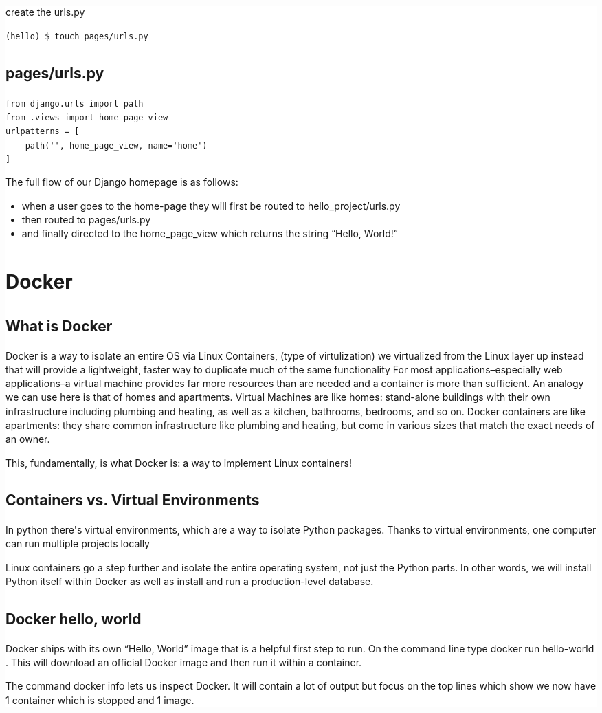 create the urls.py 

    (hello) $ touch pages/urls.py

## pages/urls.py
    from django.urls import path
    from .views import home_page_view
    urlpatterns = [
        path('', home_page_view, name='home')
    ]

The full flow of our Django homepage is as follows:
* when a user goes to the home-page they will first be routed to hello_project/urls.py 
*  then routed to pages/urls.py
* and finally directed to the home_page_view which returns the string “Hello, World!”

# Docker

## What is Docker

Docker is a way to isolate an entire OS via Linux Containers, (type of virtulization) we virtualized from the Linux layer up instead that will provide a lightweight, faster way to duplicate much of the same functionality
For most applications–especially web applications–a virtual machine provides far more resources than are needed and a container is more than sufficient.
An analogy we can use here is that of homes and apartments. Virtual Machines are
like homes: stand-alone buildings with their own infrastructure including plumbing
and heating, as well as a kitchen, bathrooms, bedrooms, and so on. Docker containers
are like apartments: they share common infrastructure like plumbing and heating, but
come in various sizes that match the exact needs of an owner.

This, fundamentally, is what Docker is: a way to implement Linux containers!

## Containers vs. Virtual Environments

In python there's virtual environments, which are a way to isolate Python packages. Thanks to virtual environments, one computer can run multiple projects locally 

Linux containers go a step further and isolate the entire operating system, not just
the Python parts. In other words, we will install Python itself within Docker as well as
install and run a production-level database.

## Docker hello, world

Docker ships with its own “Hello, World” image that is a helpful first step to run. On
the command line type docker run hello-world . This will download an official Docker
image and then run it within a container.

The command docker info lets us inspect Docker. It will contain a lot of output but
focus on the top lines which show we now have 1 container which is stopped and 1
image.
